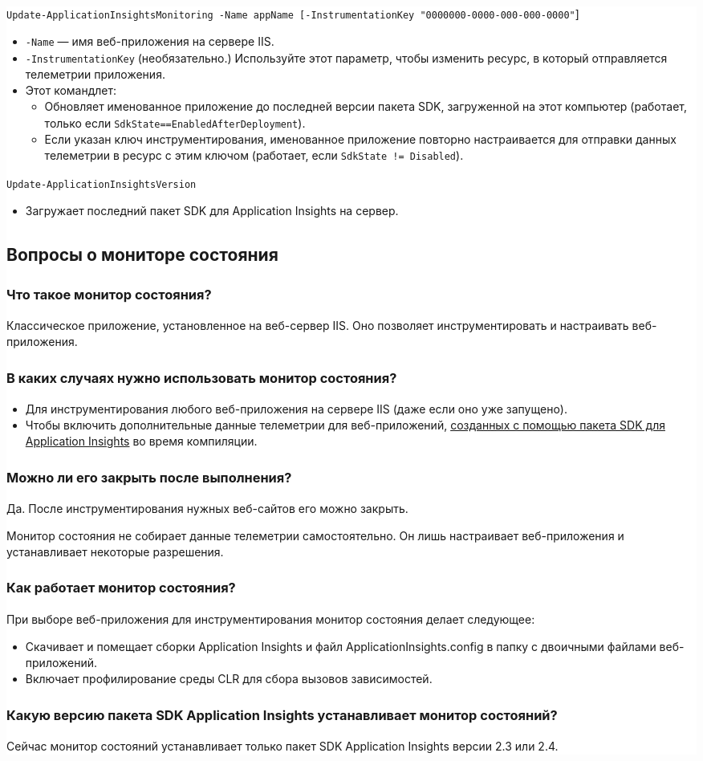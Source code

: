 `Update-ApplicationInsightsMonitoring -Name appName [-InstrumentationKey "0000000-0000-000-000-0000"`]

* `-Name` — имя веб-приложения на сервере IIS.
* `-InstrumentationKey` (необязательно.) Используйте этот параметр, чтобы изменить ресурс, в который отправляется телеметрии приложения.
* Этот командлет:
  * Обновляет именованное приложение до последней версии пакета SDK, загруженной на этот компьютер (работает, только если `SdkState==EnabledAfterDeployment`).
  * Если указан ключ инструментирования, именованное приложение повторно настраивается для отправки данных телеметрии в ресурс с этим ключом (работает, если `SdkState != Disabled`).

`Update-ApplicationInsightsVersion`

* Загружает последний пакет SDK для Application Insights на сервер.

## <a name="questions"></a>Вопросы о мониторе состояния

### <a name="what-is-status-monitor"></a>Что такое монитор состояния?

Классическое приложение, установленное на веб-сервер IIS. Оно позволяет инструментировать и настраивать веб-приложения. 

### <a name="when-do-i-use-status-monitor"></a>В каких случаях нужно использовать монитор состояния?

* Для инструментирования любого веб-приложения на сервере IIS (даже если оно уже запущено).
* Чтобы включить дополнительные данные телеметрии для веб-приложений, [созданных с помощью пакета SDK для Application Insights](../../azure-monitor/app/asp-net.md) во время компиляции. 

### <a name="can-i-close-it-after-it-runs"></a>Можно ли его закрыть после выполнения?

Да. После инструментирования нужных веб-сайтов его можно закрыть.

Монитор состояния не собирает данные телеметрии самостоятельно. Он лишь настраивает веб-приложения и устанавливает некоторые разрешения.

### <a name="what-does-status-monitor-do"></a>Как работает монитор состояния?

При выборе веб-приложения для инструментирования монитор состояния делает следующее:

* Скачивает и помещает сборки Application Insights и файл ApplicationInsights.config в папку с двоичными файлами веб-приложений.
* Включает профилирование среды CLR для сбора вызовов зависимостей.

### <a name="what-version-of-application-insights-sdk-does-status-monitor-install"></a>Какую версию пакета SDK Application Insights устанавливает монитор состояний?

Сейчас монитор состояний устанавливает только пакет SDK Application Insights версии 2.3 или 2.4. 


[api]: ../../azure-monitor/app/api-custom-events-metrics.md
[availability]: monitor-web-app-availability.md
[client]: ../../azure-monitor/app/javascript.md
[diagnostic]: ../../azure-monitor/app/diagnostic-search.md
[greenbrown]: ../../azure-monitor/app/asp-net.md
[qna]: ../../azure-monitor/app/troubleshoot-faq.md
[roles]: ../../azure-monitor/app/resources-roles-access-control.md
[usage]: ../../azure-monitor/app/javascript.md